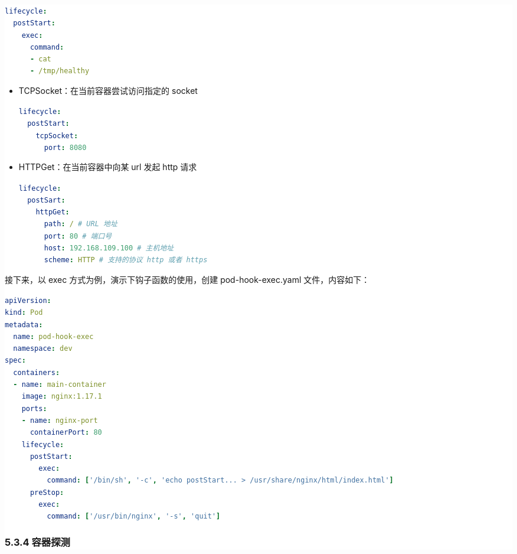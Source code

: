   ```yaml
  lifecycle:
    postStart:
      exec:
        command:
        - cat
        - /tmp/healthy
  ```

* TCPSocket：在当前容器尝试访问指定的 socket

  ```yaml
  lifecycle:
    postStart:
      tcpSocket:
        port: 8080
  ```

* HTTPGet：在当前容器中向某 url 发起 http 请求

  ```yaml
  lifecycle:
    postSart:
      httpGet:
        path: / # URL 地址
        port: 80 # 端口号
        host: 192.168.109.100 # 主机地址
        scheme: HTTP # 支持的协议 http 或者 https
  ```

接下来，以 exec 方式为例，演示下钩子函数的使用，创建 pod-hook-exec.yaml 文件，内容如下：

```yaml
apiVersion:
kind: Pod
metadata:
  name: pod-hook-exec
  namespace: dev
spec:
  containers:
  - name: main-container
    image: nginx:1.17.1
    ports:
    - name: nginx-port
      containerPort: 80
    lifecycle:
      postStart:
        exec:
          command: ['/bin/sh', '-c', 'echo postStart... > /usr/share/nginx/html/index.html']
      preStop:
        exec:
          command: ['/usr/bin/nginx', '-s', 'quit']
```

### 5.3.4 容器探测
